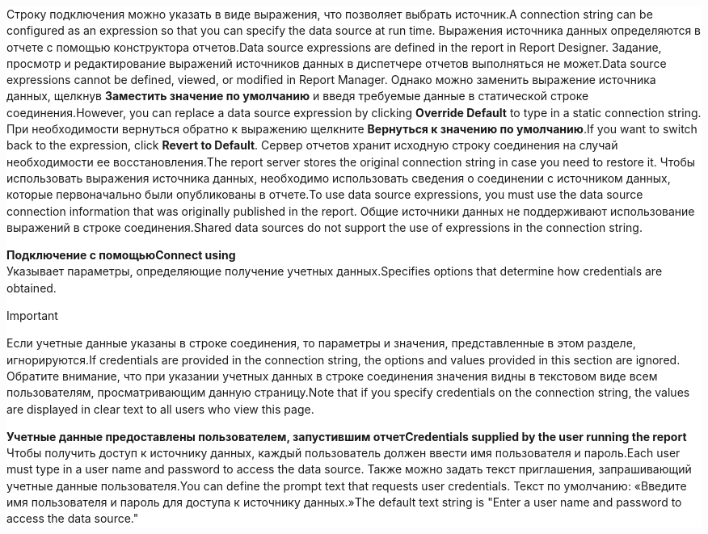  <span data-ttu-id="579c4-137">Строку подключения можно указать в виде выражения, что позволяет выбрать источник.</span><span class="sxs-lookup"><span data-stu-id="579c4-137">A connection string can be configured as an expression so that you can specify the data source at run time.</span></span> <span data-ttu-id="579c4-138">Выражения источника данных определяются в отчете с помощью конструктора отчетов.</span><span class="sxs-lookup"><span data-stu-id="579c4-138">Data source expressions are defined in the report in Report Designer.</span></span> <span data-ttu-id="579c4-139">Задание, просмотр и редактирование выражений источников данных в диспетчере отчетов выполняться не может.</span><span class="sxs-lookup"><span data-stu-id="579c4-139">Data source expressions cannot be defined, viewed, or modified in Report Manager.</span></span> <span data-ttu-id="579c4-140">Однако можно заменить выражение источника данных, щелкнув **Заместить значение по умолчанию** и введя требуемые данные в статической строке соединения.</span><span class="sxs-lookup"><span data-stu-id="579c4-140">However, you can replace a data source expression by clicking **Override Default** to type in a static connection string.</span></span> <span data-ttu-id="579c4-141">При необходимости вернуться обратно к выражению щелкните **Вернуться к значению по умолчанию**.</span><span class="sxs-lookup"><span data-stu-id="579c4-141">If you want to switch back to the expression, click **Revert to Default**.</span></span> <span data-ttu-id="579c4-142">Сервер отчетов хранит исходную строку соединения на случай необходимости ее восстановления.</span><span class="sxs-lookup"><span data-stu-id="579c4-142">The report server stores the original connection string in case you need to restore it.</span></span> <span data-ttu-id="579c4-143">Чтобы использовать выражения источника данных, необходимо использовать сведения о соединении с источником данных, которые первоначально были опубликованы в отчете.</span><span class="sxs-lookup"><span data-stu-id="579c4-143">To use data source expressions, you must use the data source connection information that was originally published in the report.</span></span> <span data-ttu-id="579c4-144">Общие источники данных не поддерживают использование выражений в строке соединения.</span><span class="sxs-lookup"><span data-stu-id="579c4-144">Shared data sources do not support the use of expressions in the connection string.</span></span>  
  
 <span data-ttu-id="579c4-145">**Подключение с помощью**</span><span class="sxs-lookup"><span data-stu-id="579c4-145">**Connect using**</span></span>  
 <span data-ttu-id="579c4-146">Указывает параметры, определяющие получение учетных данных.</span><span class="sxs-lookup"><span data-stu-id="579c4-146">Specifies options that determine how credentials are obtained.</span></span>  
  
> [!IMPORTANT]  
>  <span data-ttu-id="579c4-147">Если учетные данные указаны в строке соединения, то параметры и значения, представленные в этом разделе, игнорируются.</span><span class="sxs-lookup"><span data-stu-id="579c4-147">If credentials are provided in the connection string, the options and values provided in this section are ignored.</span></span> <span data-ttu-id="579c4-148">Обратите внимание, что при указании учетных данных в строке соединения значения видны в текстовом виде всем пользователям, просматривающим данную страницу.</span><span class="sxs-lookup"><span data-stu-id="579c4-148">Note that if you specify credentials on the connection string, the values are displayed in clear text to all users who view this page.</span></span>  
  
 <span data-ttu-id="579c4-149">**Учетные данные предоставлены пользователем, запустившим отчет**</span><span class="sxs-lookup"><span data-stu-id="579c4-149">**Credentials supplied by the user running the report**</span></span>  
 <span data-ttu-id="579c4-150">Чтобы получить доступ к источнику данных, каждый пользователь должен ввести имя пользователя и пароль.</span><span class="sxs-lookup"><span data-stu-id="579c4-150">Each user must type in a user name and password to access the data source.</span></span> <span data-ttu-id="579c4-151">Также можно задать текст приглашения, запрашивающий учетные данные пользователя.</span><span class="sxs-lookup"><span data-stu-id="579c4-151">You can define the prompt text that requests user credentials.</span></span> <span data-ttu-id="579c4-152">Текст по умолчанию: «Введите имя пользователя и пароль для доступа к источнику данных.»</span><span class="sxs-lookup"><span data-stu-id="579c4-152">The default text string is "Enter a user name and password to access the data source."</span></span>  
  